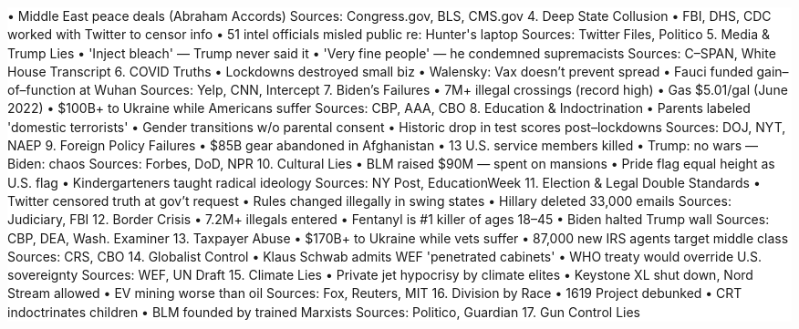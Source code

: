 • Middle East peace deals (Abraham Accords)
Sources: Congress.gov, BLS, CMS.gov
4. Deep State Collusion
• FBI, DHS, CDC worked with Twitter to censor info
• 51 intel officials misled public re: Hunter's laptop
Sources: Twitter Files, Politico
5. Media & Trump Lies
• 'Inject bleach' — Trump never said it
• 'Very fine people' — he condemned supremacists
Sources: C–SPAN, White House Transcript
6. COVID Truths
• Lockdowns destroyed small biz
• Walensky: Vax doesn’t prevent spread
• Fauci funded gain–of–function at Wuhan
Sources: Yelp, CNN, Intercept
7. Biden’s Failures
• 7M+ illegal crossings (record high)
• Gas $5.01/gal (June 2022)
• $100B+ to Ukraine while Americans suffer
Sources: CBP, AAA, CBO
8. Education & Indoctrination
• Parents labeled 'domestic terrorists'
• Gender transitions w/o parental consent
• Historic drop in test scores post–lockdowns
Sources: DOJ, NYT, NAEP
9. Foreign Policy Failures
• $85B gear abandoned in Afghanistan
• 13 U.S. service members killed
• Trump: no wars — Biden: chaos
Sources: Forbes, DoD, NPR
10. Cultural Lies
• BLM raised $90M — spent on mansions
• Pride flag equal height as U.S. flag
• Kindergarteners taught radical ideology
Sources: NY Post, EducationWeek
11. Election & Legal Double Standards
• Twitter censored truth at gov’t request
• Rules changed illegally in swing states
• Hillary deleted 33,000 emails
Sources: Judiciary, FBI
12. Border Crisis
• 7.2M+ illegals entered
• Fentanyl is #1 killer of ages 18–45
• Biden halted Trump wall
Sources: CBP, DEA, Wash. Examiner
13. Taxpayer Abuse
• $170B+ to Ukraine while vets suffer
• 87,000 new IRS agents target middle class
Sources: CRS, CBO
14. Globalist Control
• Klaus Schwab admits WEF 'penetrated cabinets'
• WHO treaty would override U.S. sovereignty
Sources: WEF, UN Draft
15. Climate Lies
• Private jet hypocrisy by climate elites
• Keystone XL shut down, Nord Stream allowed
• EV mining worse than oil
Sources: Fox, Reuters, MIT
16. Division by Race
• 1619 Project debunked
• CRT indoctrinates children
• BLM founded by trained Marxists
Sources: Politico, Guardian
17. Gun Control Lies